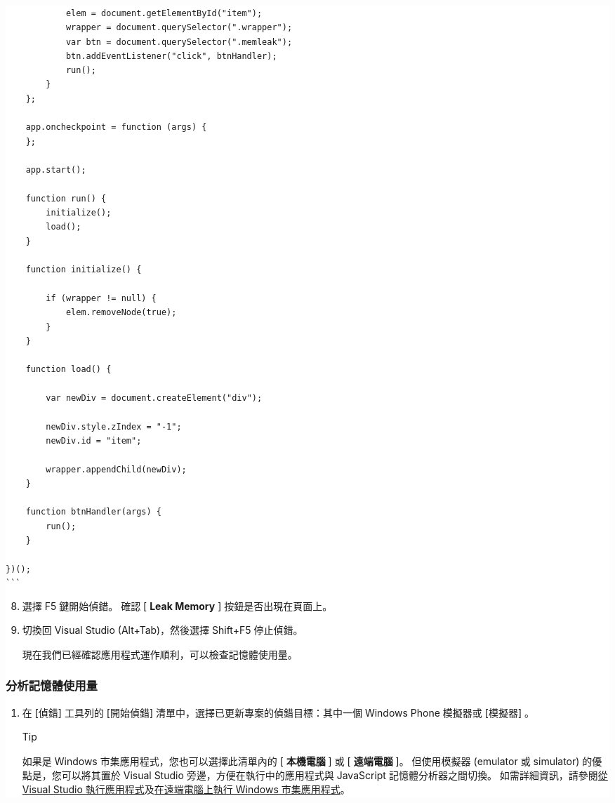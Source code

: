                 elem = document.getElementById("item");  
                wrapper = document.querySelector(".wrapper");  
                var btn = document.querySelector(".memleak");  
                btn.addEventListener("click", btnHandler);  
                run();  
            }  
        };  
  
        app.oncheckpoint = function (args) {  
        };  
  
        app.start();  
  
        function run() {  
            initialize();  
            load();  
        }  
  
        function initialize() {  
  
            if (wrapper != null) {  
                elem.removeNode(true);  
            }  
        }  
  
        function load() {  
  
            var newDiv = document.createElement("div");  
  
            newDiv.style.zIndex = "-1";  
            newDiv.id = "item";  
  
            wrapper.appendChild(newDiv);  
        }  
  
        function btnHandler(args) {  
            run();  
        }  
  
    })();  
    ```  
  
8.  選擇 F5 鍵開始偵錯。 確認 [ **Leak Memory** ] 按鈕是否出現在頁面上。  
  
9. 切換回 Visual Studio (Alt+Tab)，然後選擇 Shift+F5 停止偵錯。  
  
     現在我們已經確認應用程式運作順利，可以檢查記憶體使用量。  
  
### <a name="analyzing-the-memory-usage"></a>分析記憶體使用量  
  
1.  在 [偵錯]  工具列的 [開始偵錯]  清單中，選擇已更新專案的偵錯目標：其中一個 Windows Phone 模擬器或 [模擬器] 。  
  
    > [!TIP]
    >  如果是 Windows 市集應用程式，您也可以選擇此清單內的 [ **本機電腦** ] 或 [ **遠端電腦** ]。 但使用模擬器 (emulator 或 simulator) 的優點是，您可以將其置於 Visual Studio 旁邊，方便在執行中的應用程式與 JavaScript 記憶體分析器之間切換。 如需詳細資訊，請參閱[從 Visual Studio 執行應用程式](../debugger/run-store-apps-from-visual-studio.md)及[在遠端電腦上執行 Windows 市集應用程式](../debugger/run-windows-store-apps-on-a-remote-machine.md)。  
  